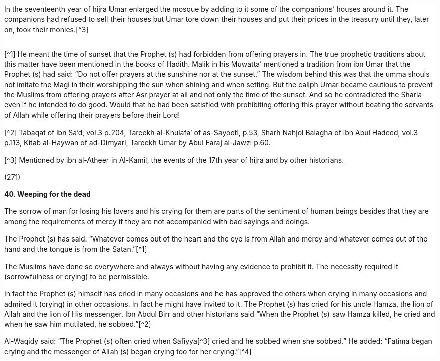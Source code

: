 In the seventeenth year of hijra Umar enlarged the mosque by adding to
it some of the companions’ houses around it. The companions had refused
to sell their houses but Umar tore down their houses and put their
prices in the treasury until they, later on, took their monies.[^3]

--------------------------------------------------------------------------------

[^1] He meant the time of sunset that the Prophet (s) had forbidden from
offering prayers in. The true prophetic traditions about this matter
have been mentioned in the books of Hadith. Malik in his Muwatta’
mentioned a tradition from ibn Umar that the Prophet (s) had said: “Do
not offer prayers at the sunshine nor at the sunset.” The wisdom behind
this was that the umma shouls not imitate the Magi in their worshipping
the sun when shining and when setting. But the caliph Umar became
cautious to prevent the Muslims from offering prayers after Asr prayer
at all and not only the time of the sunset. And so he contradicted the
Sharia even if he intended to do good. Would that he had been satisfied
with prohibiting offering this prayer without beating the servants of
Allah while offering their prayers before their Lord!

[^2] Tabaqat of ibn Sa’d, vol.3 p.204, Tareekh al-Khulafa’ of
as-Sayooti, p.53, Sharh Nahjol Balagha of ibn Abul Hadeed, vol.3 p.113,
Kitab al-Haywan of ad-Dimyari, Tareekh Umar by Abul Faraj al-Jawzi
p.60.

[^3] Mentioned by ibn al-Atheer in Al-Kamil, the events of the 17th year
of hijra and by other historians.

(271)

**40. Weeping for the dead**

The sorrow of man for losing his lovers and his crying for them are
parts of the sentiment of human beings besides that they are among the
requirements of mercy if they are not accompanied with bad sayings and
doings.

The Prophet (s) has said: “Whatever comes out of the heart and the eye
is from Allah and mercy and whatever comes out of the hand and the
tongue is from the Satan.”[^1]

The Muslims have done so everywhere and always without having any
evidence to prohibit it. The necessity required it (sorrowfulness or
crying) to be permissible.

In fact the Prophet (s) himself has cried in many occasions and he has
approved the others when crying in many occasions and admired it
(crying) in other occasions. In fact he might have invited to it. The
Prophet (s) has cried for his uncle Hamza, the lion of Allah and the
lion of His messenger. Ibn Abdul Birr and other historians said “When
the Prophet (s) saw Hamza killed, he cried and when he saw him
mutilated, he sobbed.”[^2]

Al-Waqidy said: “The Prophet (s) often cried when Safiyya[^3] cried and
he sobbed when she sobbed.” He added: “Fatima began crying and the
messenger of Allah (s) began crying too for her crying.”[^4]
